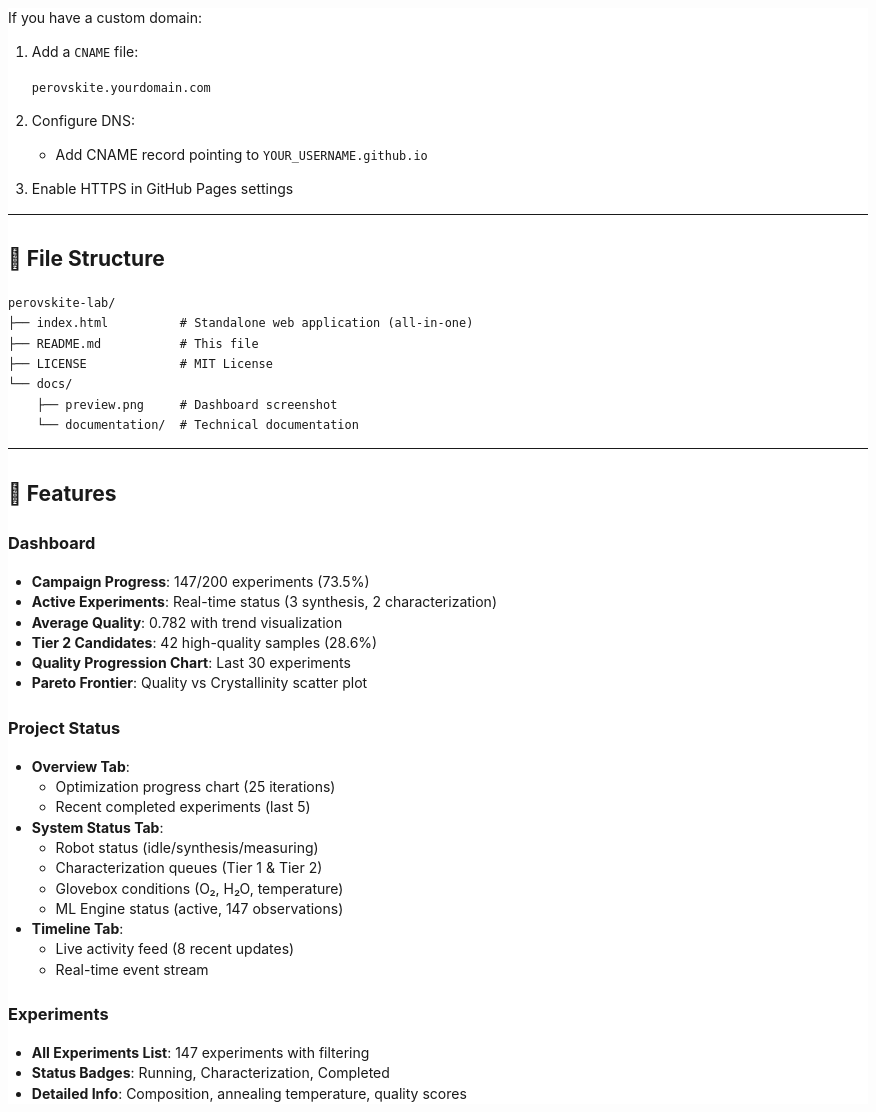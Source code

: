 If you have a custom domain:

1. Add a `CNAME` file:
   ```
   perovskite.yourdomain.com
   ```

2. Configure DNS:
   - Add CNAME record pointing to `YOUR_USERNAME.github.io`

3. Enable HTTPS in GitHub Pages settings

---

## 📁 File Structure

```
perovskite-lab/
├── index.html          # Standalone web application (all-in-one)
├── README.md           # This file
├── LICENSE             # MIT License
└── docs/
    ├── preview.png     # Dashboard screenshot
    └── documentation/  # Technical documentation
```

---

## 🎨 Features

### Dashboard
- **Campaign Progress**: 147/200 experiments (73.5%)
- **Active Experiments**: Real-time status (3 synthesis, 2 characterization)
- **Average Quality**: 0.782 with trend visualization
- **Tier 2 Candidates**: 42 high-quality samples (28.6%)
- **Quality Progression Chart**: Last 30 experiments
- **Pareto Frontier**: Quality vs Crystallinity scatter plot

### Project Status
- **Overview Tab**:
  - Optimization progress chart (25 iterations)
  - Recent completed experiments (last 5)
- **System Status Tab**:
  - Robot status (idle/synthesis/measuring)
  - Characterization queues (Tier 1 & Tier 2)
  - Glovebox conditions (O₂, H₂O, temperature)
  - ML Engine status (active, 147 observations)
- **Timeline Tab**:
  - Live activity feed (8 recent updates)
  - Real-time event stream

### Experiments
- **All Experiments List**: 147 experiments with filtering
- **Status Badges**: Running, Characterization, Completed
- **Detailed Info**: Composition, annealing temperature, quality scores
